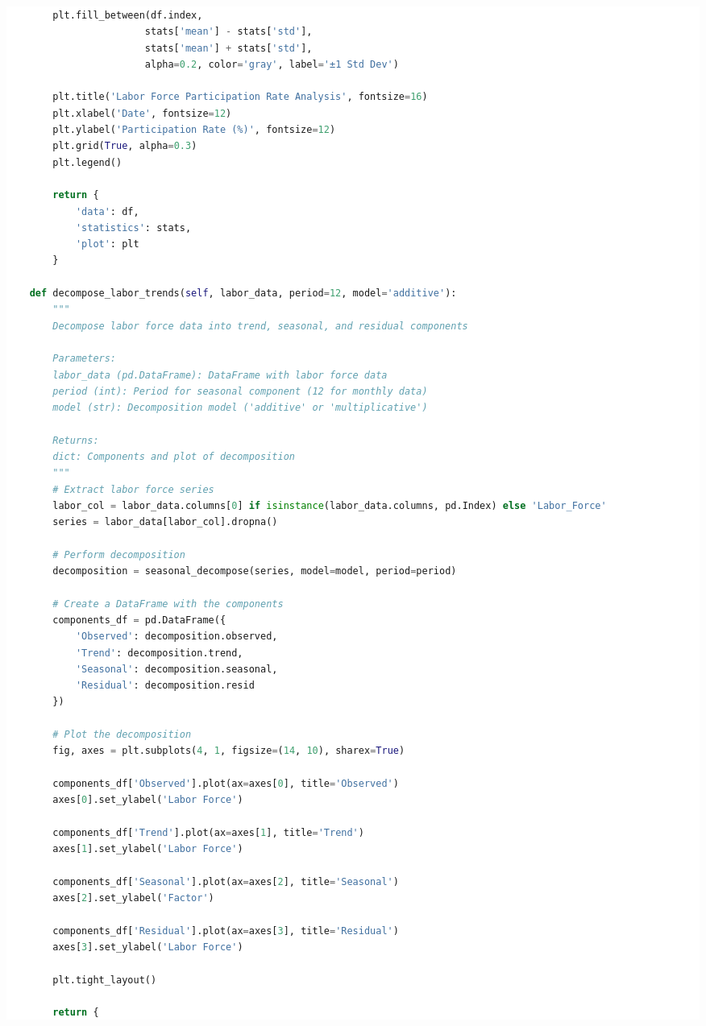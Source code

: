 ```python
        plt.fill_between(df.index, 
                        stats['mean'] - stats['std'],
                        stats['mean'] + stats['std'],
                        alpha=0.2, color='gray', label='±1 Std Dev')
        
        plt.title('Labor Force Participation Rate Analysis', fontsize=16)
        plt.xlabel('Date', fontsize=12)
        plt.ylabel('Participation Rate (%)', fontsize=12)
        plt.grid(True, alpha=0.3)
        plt.legend()
        
        return {
            'data': df,
            'statistics': stats,
            'plot': plt
        }
    
    def decompose_labor_trends(self, labor_data, period=12, model='additive'):
        """
        Decompose labor force data into trend, seasonal, and residual components
        
        Parameters:
        labor_data (pd.DataFrame): DataFrame with labor force data
        period (int): Period for seasonal component (12 for monthly data)
        model (str): Decomposition model ('additive' or 'multiplicative')
        
        Returns:
        dict: Components and plot of decomposition
        """
        # Extract labor force series
        labor_col = labor_data.columns[0] if isinstance(labor_data.columns, pd.Index) else 'Labor_Force'
        series = labor_data[labor_col].dropna()
        
        # Perform decomposition
        decomposition = seasonal_decompose(series, model=model, period=period)
        
        # Create a DataFrame with the components
        components_df = pd.DataFrame({
            'Observed': decomposition.observed,
            'Trend': decomposition.trend,
            'Seasonal': decomposition.seasonal,
            'Residual': decomposition.resid
        })
        
        # Plot the decomposition
        fig, axes = plt.subplots(4, 1, figsize=(14, 10), sharex=True)
        
        components_df['Observed'].plot(ax=axes[0], title='Observed')
        axes[0].set_ylabel('Labor Force')
        
        components_df['Trend'].plot(ax=axes[1], title='Trend')
        axes[1].set_ylabel('Labor Force')
        
        components_df['Seasonal'].plot(ax=axes[2], title='Seasonal')
        axes[2].set_ylabel('Factor')
        
        components_df['Residual'].plot(ax=axes[3], title='Residual')
        axes[3].set_ylabel('Labor Force')
        
        plt.tight_layout()
        
        return {
```